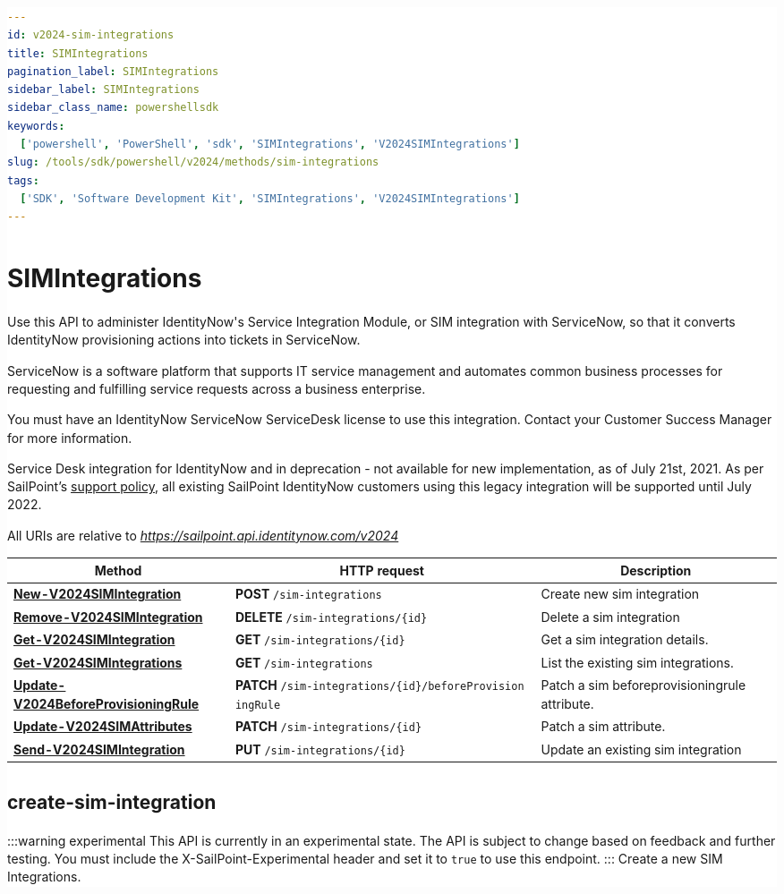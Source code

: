 ```yaml
---
id: v2024-sim-integrations
title: SIMIntegrations
pagination_label: SIMIntegrations
sidebar_label: SIMIntegrations
sidebar_class_name: powershellsdk
keywords:
  ['powershell', 'PowerShell', 'sdk', 'SIMIntegrations', 'V2024SIMIntegrations']
slug: /tools/sdk/powershell/v2024/methods/sim-integrations
tags:
  ['SDK', 'Software Development Kit', 'SIMIntegrations', 'V2024SIMIntegrations']
---
```


# SIMIntegrations

Use this API to administer IdentityNow&#39;s Service Integration Module, or SIM integration with ServiceNow, so that it converts IdentityNow provisioning actions into tickets in ServiceNow.

ServiceNow is a software platform that supports IT service management and automates common business processes for requesting and fulfilling service requests across a business enterprise.

You must have an IdentityNow ServiceNow ServiceDesk license to use this integration. Contact your Customer Success Manager for more information.

Service Desk integration for IdentityNow and in deprecation - not available for new implementation, as of July 21st, 2021. As per SailPoint’s [support policy](https://community.sailpoint.com/t5/Connector-Directory/SailPoint-Support-Policy-for-Connectivity/ta-p/79422), all existing SailPoint IdentityNow customers using this legacy integration will be supported until July 2022.

All URIs are relative to *https://sailpoint.api.identitynow.com/v2024*

| Method | HTTP request | Description |
| --- | --- | --- |
| [**New-V2024SIMIntegration**](#create-sim-integration) | **POST** `/sim-integrations` | Create new sim integration |
| [**Remove-V2024SIMIntegration**](#delete-sim-integration) | **DELETE** `/sim-integrations/{id}` | Delete a sim integration |
| [**Get-V2024SIMIntegration**](#get-sim-integration) | **GET** `/sim-integrations/{id}` | Get a sim integration details. |
| [**Get-V2024SIMIntegrations**](#get-sim-integrations) | **GET** `/sim-integrations` | List the existing sim integrations. |
| [**Update-V2024BeforeProvisioningRule**](#patch-before-provisioning-rule) | **PATCH** `/sim-integrations/{id}/beforeProvisioningRule` | Patch a sim beforeprovisioningrule attribute. |
| [**Update-V2024SIMAttributes**](#patch-sim-attributes) | **PATCH** `/sim-integrations/{id}` | Patch a sim attribute. |
| [**Send-V2024SIMIntegration**](#put-sim-integration) | **PUT** `/sim-integrations/{id}` | Update an existing sim integration |

## create-sim-integration

:::warning experimental This API is currently in an experimental state. The API is subject to change based on feedback and further testing. You must include the X-SailPoint-Experimental header and set it to `true` to use this endpoint. ::: Create a new SIM Integrations.
